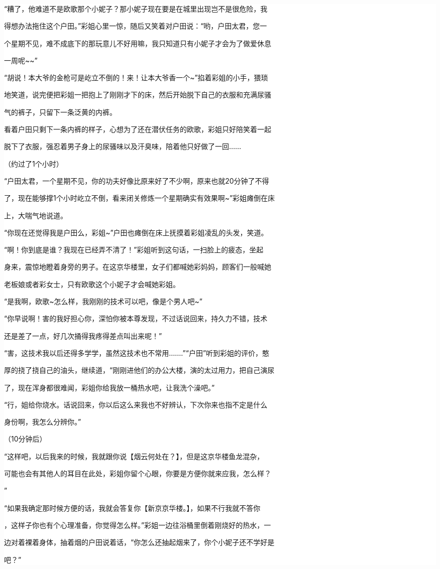 “糟了，他难道不是欧歌那个小妮子？那小妮子现在要是在城里出现岂不是很危险，我

得想办法拖住这个户田。”彩姐心里一惊，随后又笑着对户田说：“哟，户田太君，您一

个星期不见，难不成底下的那玩意儿不好用嘛，我只知道只有小妮子才会为了做爱休息

一周呢~~”

“胡说！本大爷的金枪可是屹立不倒的！来！让本大爷香一个~”掐着彩姐的小手，猥琐

地笑道，说完便把彩姐一把抱上了刚刚才下的床，然后开始脱下自己的衣服和充满尿骚

气的裤子，只留下一条泛黄的内裤。

看着户田只剩下一条内裤的样子，心想为了还在潜伏任务的欧歌，彩姐只好陪笑着一起

脱下了衣服，强忍着男子身上的尿骚味以及汗臭味，陪着他只好做了一回……

（约过了1个小时）

“户田太君，一个星期不见，你的功夫好像比原来好了不少啊，原来也就20分钟了不得

了，现在能够撑1个小时屹立不倒，看来闭关修炼一个星期确实有效果啊~”彩姐瘫倒在床

上，大喘气地说道。

“你现在还觉得我是户田么，彩姐~”户田也瘫倒在床上抚摸着彩姐凌乱的头发，笑道。

“啊！你到底是谁？我现在已经弄不清了！”彩姐听到这句话，一扫脸上的疲态，坐起

身来，震惊地瞪着身旁的男子。在这京华楼里，女子们都喊她彩妈妈，顾客们一般喊她

老板娘或者彩女士，只有欧歌这个小妮子才会喊她彩姐。

“是我啊，欧歌~怎么样，我刚刚的技术可以吧，像是个男人吧~”

“你早说啊！害的我好担心你，深怕你被本尊发现，不过话说回来，持久力不错，技术

还是差了一点，好几次捅得我疼得差点叫出来呢！”

“害，这技术我以后还得多学学，虽然这技术也不常用…….”“户田”听到彩姐的评价，憨

厚的挠了挠自己的油头，继续道，“刚刚进他们的办公大楼，演的太过用力，把自己演尿

了，现在浑身都很难闻，彩姐你给我放一桶热水吧，让我洗个澡吧。”

“行，姐给你烧水。话说回来，你以后这么来我也不好辨认，下次你来也指不定是什么

身份啊，我怎么分辨你。”

（10分钟后）

“这样吧，以后我来的时候，我就跟你说【烟云何处在？】，但是这京华楼鱼龙混杂，

可能也会有其他人的耳目在此处，彩姐你留个心眼，你要是方便你就来应我，怎么样？

”

“如果我确定那时候方便的话，我就会答复你【新京京华楼。】，如果不行我就不答你

，这样子你也有个心理准备，你觉得怎么样。”彩姐一边往浴桶里倒着刚烧好的热水，一

边对着裸着身体，抽着烟的户田说着话，“你怎么还抽起烟来了，你个小妮子还不学好是

吧？”
